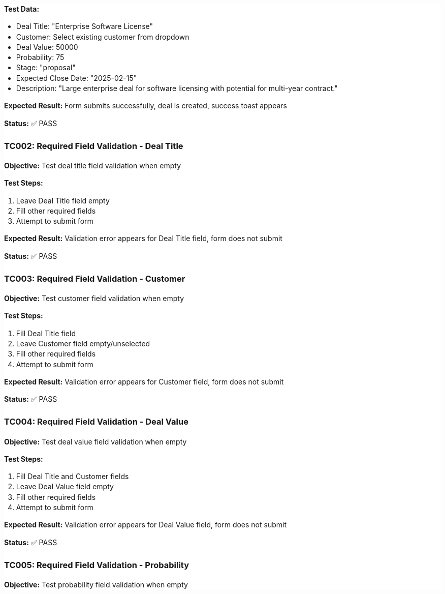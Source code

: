 **Test Data:**
- Deal Title: "Enterprise Software License"
- Customer: Select existing customer from dropdown
- Deal Value: 50000
- Probability: 75
- Stage: "proposal"
- Expected Close Date: "2025-02-15"
- Description: "Large enterprise deal for software licensing with potential for multi-year contract."

**Expected Result:** Form submits successfully, deal is created, success toast appears

**Status:** ✅ PASS

### TC002: Required Field Validation - Deal Title
**Objective:** Test deal title field validation when empty

**Test Steps:**
1. Leave Deal Title field empty
2. Fill other required fields
3. Attempt to submit form

**Expected Result:** Validation error appears for Deal Title field, form does not submit

**Status:** ✅ PASS

### TC003: Required Field Validation - Customer
**Objective:** Test customer field validation when empty

**Test Steps:**
1. Fill Deal Title field
2. Leave Customer field empty/unselected
3. Fill other required fields
4. Attempt to submit form

**Expected Result:** Validation error appears for Customer field, form does not submit

**Status:** ✅ PASS

### TC004: Required Field Validation - Deal Value
**Objective:** Test deal value field validation when empty

**Test Steps:**
1. Fill Deal Title and Customer fields
2. Leave Deal Value field empty
3. Fill other required fields
4. Attempt to submit form

**Expected Result:** Validation error appears for Deal Value field, form does not submit

**Status:** ✅ PASS

### TC005: Required Field Validation - Probability
**Objective:** Test probability field validation when empty
